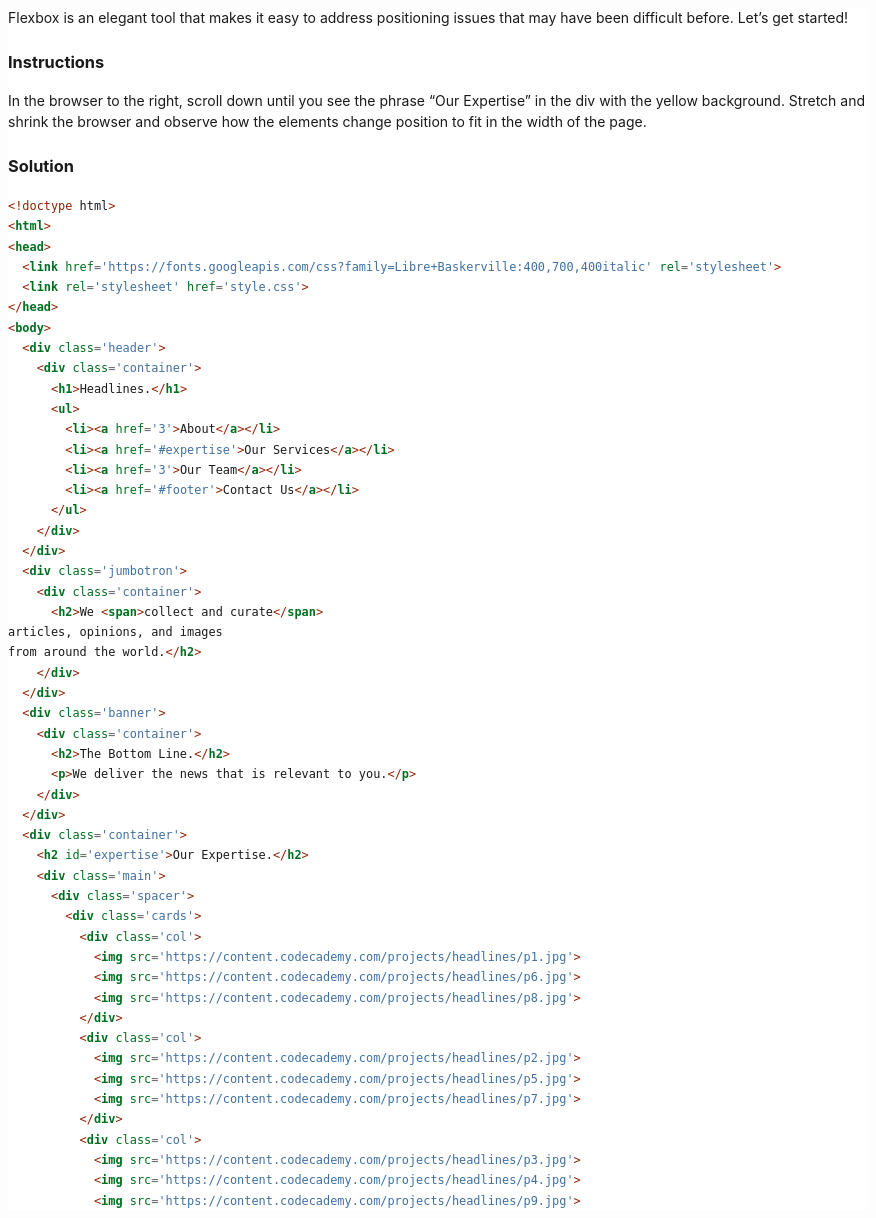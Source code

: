 Flexbox is an elegant tool that makes it easy to address positioning
issues that may have been difficult before. Let’s get started!

### Instructions

In the browser to the right, scroll down until you see the phrase “Our
Expertise” in the div with the yellow background. Stretch and shrink the
browser and observe how the elements change position to fit in the width
of the page.

### Solution

``` html
<!doctype html>
<html>
<head>
  <link href='https://fonts.googleapis.com/css?family=Libre+Baskerville:400,700,400italic' rel='stylesheet'>
  <link rel='stylesheet' href='style.css'>
</head>
<body>
  <div class='header'>
    <div class='container'>
      <h1>Headlines.</h1>
      <ul>
        <li><a href='3'>About</a></li>
        <li><a href='#expertise'>Our Services</a></li>
        <li><a href='3'>Our Team</a></li>
        <li><a href='#footer'>Contact Us</a></li>
      </ul>
    </div>
  </div>
  <div class='jumbotron'>
    <div class='container'>
      <h2>We <span>collect and curate</span>
articles, opinions, and images
from around the world.</h2>
    </div>
  </div>
  <div class='banner'>
    <div class='container'>
      <h2>The Bottom Line.</h2>
      <p>We deliver the news that is relevant to you.</p>
    </div>
  </div>
  <div class='container'>
    <h2 id='expertise'>Our Expertise.</h2>
    <div class='main'>
      <div class='spacer'>
        <div class='cards'>
          <div class='col'>
            <img src='https://content.codecademy.com/projects/headlines/p1.jpg'>
            <img src='https://content.codecademy.com/projects/headlines/p6.jpg'>
            <img src='https://content.codecademy.com/projects/headlines/p8.jpg'>
          </div>
          <div class='col'>
            <img src='https://content.codecademy.com/projects/headlines/p2.jpg'>
            <img src='https://content.codecademy.com/projects/headlines/p5.jpg'>
            <img src='https://content.codecademy.com/projects/headlines/p7.jpg'>
          </div>
          <div class='col'>
            <img src='https://content.codecademy.com/projects/headlines/p3.jpg'>
            <img src='https://content.codecademy.com/projects/headlines/p4.jpg'>
            <img src='https://content.codecademy.com/projects/headlines/p9.jpg'>
```